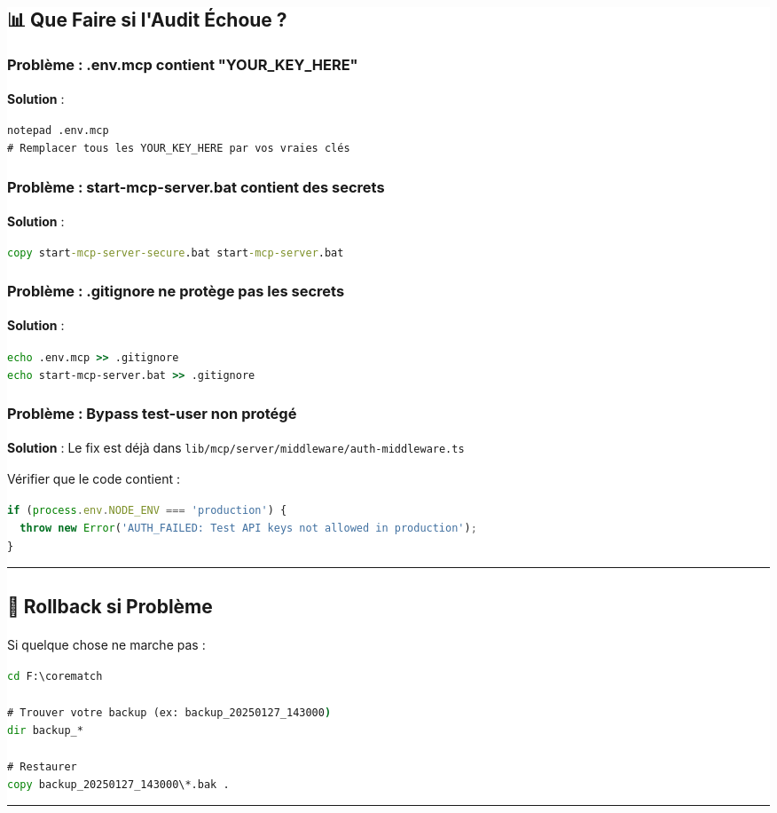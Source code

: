 
## 📊 Que Faire si l'Audit Échoue ?

### Problème : .env.mcp contient "YOUR_KEY_HERE"

**Solution** :
```cmd
notepad .env.mcp
# Remplacer tous les YOUR_KEY_HERE par vos vraies clés
```

### Problème : start-mcp-server.bat contient des secrets

**Solution** :
```cmd
copy start-mcp-server-secure.bat start-mcp-server.bat
```

### Problème : .gitignore ne protège pas les secrets

**Solution** :
```cmd
echo .env.mcp >> .gitignore
echo start-mcp-server.bat >> .gitignore
```

### Problème : Bypass test-user non protégé

**Solution** : Le fix est déjà dans `lib/mcp/server/middleware/auth-middleware.ts`

Vérifier que le code contient :
```typescript
if (process.env.NODE_ENV === 'production') {
  throw new Error('AUTH_FAILED: Test API keys not allowed in production');
}
```

---

## 🔄 Rollback si Problème

Si quelque chose ne marche pas :

```cmd
cd F:\corematch

# Trouver votre backup (ex: backup_20250127_143000)
dir backup_*

# Restaurer
copy backup_20250127_143000\*.bak .
```

---
